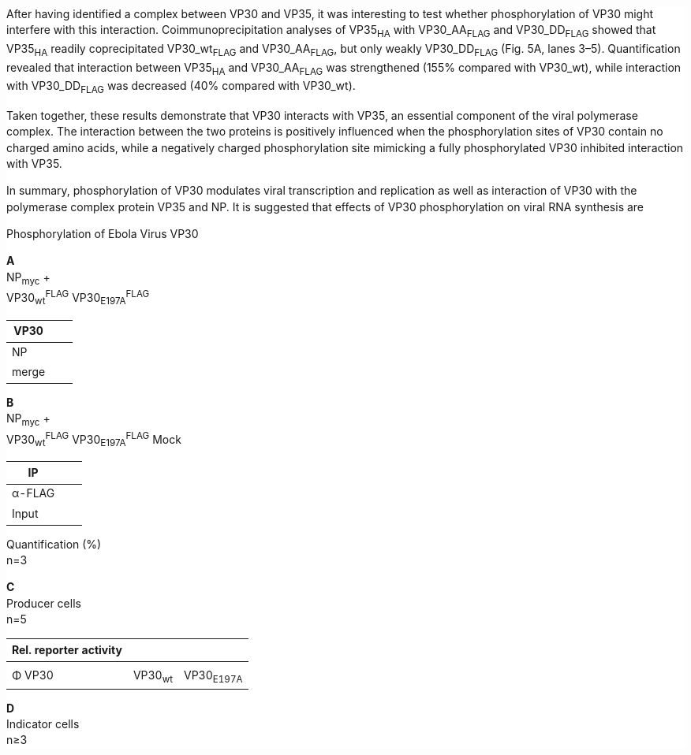 After having identified a complex between VP30 and VP35, it was interesting to test whether phosphorylation of VP30 might interfere with this interaction. Coimmunoprecipitation analyses of VP35<sub>HA</sub> with VP30_AA<sub>FLAG</sub> and VP30_DD<sub>FLAG</sub> showed that VP35<sub>HA</sub> readily coprecipitated VP30_wt<sub>FLAG</sub> and VP30_AA<sub>FLAG</sub>, but only weakly VP30_DD<sub>FLAG</sub> (Fig. 5A, lanes 3–5). Quantification revealed that interaction between VP35<sub>HA</sub> and VP30_AA<sub>FLAG</sub> was strengthened (155% compared with VP30_wt), while interaction with VP30_DD<sub>FLAG</sub> was decreased (40% compared with VP30_wt).

Taken together, these results demonstrate that VP30 interacts with VP35, an essential component of the viral polymerase complex. The interaction between the two proteins is positively influenced when the phosphorylation sites of VP30 contain no charged amino acids, while a negatively charged phosphorylation site mimicking a fully phosphorylated VP30 inhibited interaction with VP35.

In summary, phosphorylation of VP30 modulates viral transcription and replication as well as interaction of VP30 with the polymerase complex protein VP35 and NP. It is suggested that effects of VP30 phosphorylation on viral RNA synthesis are

Phosphorylation of Ebola Virus VP30

**A**  
NP<sub>myc</sub> +  
VP30<sub>wt</sub><sup>FLAG</sup>   VP30<sub>E197A</sub><sup>FLAG</sup>  

| VP30 |  |  |
| --- | --- | --- |
| NP |  |  |
| merge |  |  |

**B**  
NP<sub>myc</sub> +  
VP30<sub>wt</sub><sup>FLAG</sup>   VP30<sub>E197A</sub><sup>FLAG</sup>   Mock  

| IP |  |  |
| --- | --- | --- |
| α-FLAG |  |  |
| Input |  |  |

Quantification (%)  
n=3  

**C**  
Producer cells  
n=5  

| Rel. reporter activity |  |  |
| --- | --- | --- |
|  |  |  |
| Φ VP30 | VP30<sub>wt</sub> | VP30<sub>E197A</sub> |


**D**  
Indicator cells  
n≥3  
